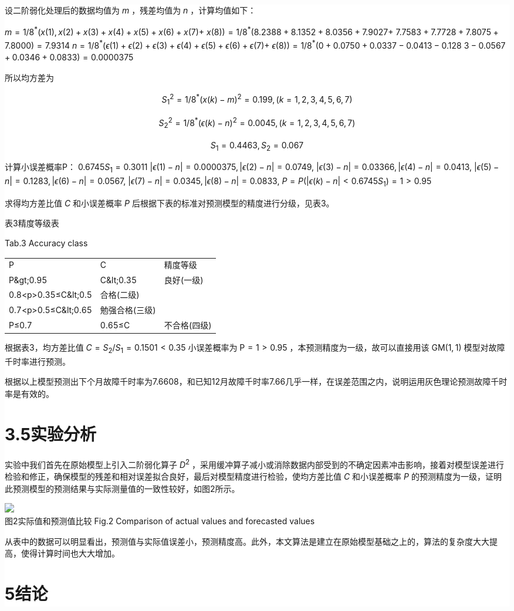 设二阶弱化处理后的数据均值为  $m$  ，残差均值为  $n$  ，计算均值如下：

$m = 1 / 8^{*}(x(1),x(2) + x(3) + x(4) + x(5) + x(6) + x(7)+$ $x(8)) = 1 / 8^{*}(8.2388 + 8.1352 + 8.0356 + 7.9027+$ $7.7583 + 7.7728 + 7.8075 + 7.8000) = 7.9314$ $n = 1 / 8^{*}(\epsilon (1) + \epsilon (2) + \epsilon (3) + \epsilon (4) + \epsilon (5) + \epsilon (6) + \epsilon (7)+$ $\epsilon (8)) = 1 / 8^{*}(0 + 0.0750 + 0.0337 - 0.0413 - 0.128$ $3 - 0.0567 + 0.0346 + 0.0833) = 0.0000375$

所以均方差为

$$
S_{1}^{2} = 1 / 8^{*}(x(k) - m)^{2} = 0.199,(k = 1,2,3,4,5,6,7)
$$

$$
S_{2}^{2} = 1 / 8^{*}(\epsilon (k) - n)^{2} = 0.0045,(k = 1,2,3,4,5,6,7)
$$

$$
S_{1} = 0.4463,S_{2} = 0.067
$$

计算小误差概率P：  $0.6745S_{1} = 0.3011$ $\left|\epsilon (1) - n\right| = 0.0000375,\left|\epsilon (2) - n\right| = 0.0749,$ $\left|\epsilon (3) - n\right| = 0.03366,\left|\epsilon (4) - n\right| = 0.0413,$ $\left|\epsilon (5) - n\right| = 0.1283,\left|\epsilon (6) - n\right| = 0.0567,$ $\left|\epsilon (7) - n\right| = 0.0345,\left|\epsilon (8) - n\right| = 0.0833,$ $P = P\big(|\epsilon (k) - n|< 0.6745S_{1}\big) = 1 > 0.95$

求得均方差比值  $C$  和小误差概率  $P$  后根据下表的标准对预测模型的精度进行分级，见表3。

表3精度等级表

Tab.3 Accuracy class  

<table><tr><td>P</td><td>C</td><td>精度等级</td></tr><tr><td>P&amp;gt;0.95</td><td>C&amp;lt;0.35</td><td>良好(一级)</td></tr><tr><td>0.8&lt;p&gt;0.35≤C&amp;lt;0.5</td><td>合格(二级)</td><td></td></tr><tr><td>0.7&lt;p&gt;0.5≤C&amp;lt;0.65</td><td>勉强合格(三级)</td><td></td></tr><tr><td>P≤0.7</td><td>0.65≤C</td><td>不合格(四级)</td></tr></table>


</p>

根据表3，均方差比值  $C = S_{2} / S_{1} = 0.1501< 0.35$  小误差概率为  $\mathrm{P} = 1 > 0.95$  ，本预测精度为一级，故可以直接用该  $\mathrm{GM}(1,1)$  模型对故障千时率进行预测。

根据以上模型预测出下个月故障千时率为7.6608，和已知12月故障千时率7.66几乎一样，在误差范围之内，说明运用灰色理论预测故障千时率是有效的。

# 3.5实验分析

实验中我们首先在原始模型上引入二阶弱化算子  $D^2$  ，采用缓冲算子减小或消除数据内部受到的不确定因素冲击影响，接着对模型误差进行检验和修正，确保模型的残差和相对误差拟合良好，最后对模型精度进行检验，使均方差比值  $C$  和小误差概率  $P$  的预测精度为一级，证明此预测模型的预测结果与实际测量值的一致性较好，如图2所示。

![](https://cdn-mineru.openxlab.org.cn/result/2025-09-13/3f476999-7d2e-4981-876c-6f26f1664756/4df1cb34ff7cc4e493a11a3ba0783f2f3709057d1da9d5cc0e596d0cd5059d98.jpg)  
图2实际值和预测值比较 Fig.2 Comparison of actual values and forecasted values

从表中的数据可以明显看出，预测值与实际值误差小，预测精度高。此外，本文算法是建立在原始模型基础之上的，算法的复杂度大大提高，使得计算时间也大大增加。

# 5结论
